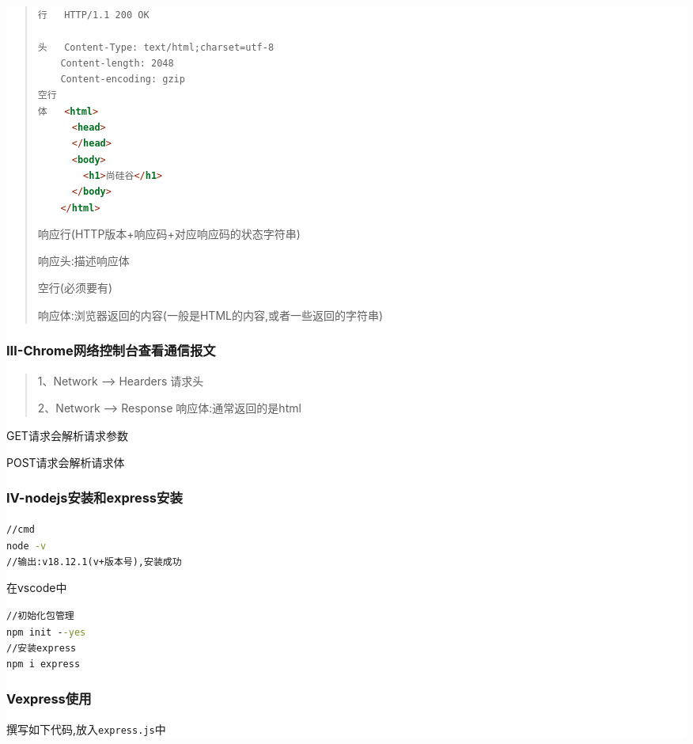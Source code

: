 >```html
>行   HTTP/1.1 200 OK
>
>头   Content-Type: text/html;charset=utf-8
>​    Content-length: 2048
>​    Content-encoding: gzip
>空行  
>体   <html>
>​      <head>
>​      </head>
>​      <body>
>​        <h1>尚硅谷</h1>
>​      </body>
>​    </html>
>```
>
>响应行(HTTP版本+响应码+对应响应码的状态字符串)
>
>响应头:描述响应体
>
>空行(必须要有)
>
>响应体:浏览器返回的内容(一般是HTML的内容,或者一些返回的字符串)

### Ⅲ-Chrome网络控制台查看通信报文

>1、Network  --> Hearders  请求头
>
>2、Network  --> Response 响应体:通常返回的是html

GET请求会解析请求参数

POST请求会解析请求体

### Ⅳ-nodejs安装和express安装

```cmd
//cmd
node -v
//输出:v18.12.1(v+版本号),安装成功
```

在vscode中

```cmd
//初始化包管理
npm init --yes
//安装express
npm i express
```

### Ⅴexpress使用

撰写如下代码,放入`express.js`中

